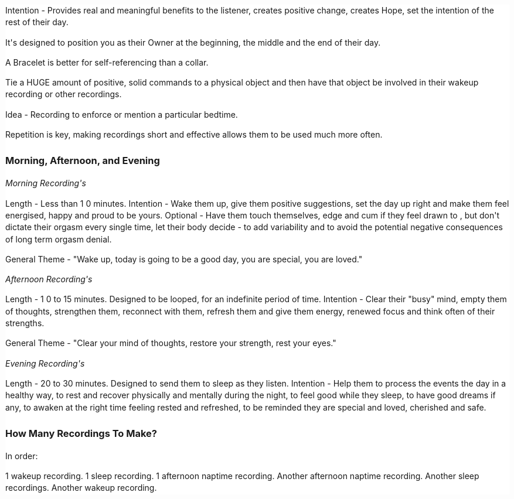 Intention - Provides real and meaningful benefits to the listener, creates positive change, creates Hope, set the intention of the rest of their day.

It's designed to position you as their Owner at the beginning, the middle and the end of their day.

A Bracelet is better for self-referencing than a collar.

Tie a HUGE amount of positive, solid commands to a physical object and then have that object be involved in their wakeup recording or other recordings.

Idea - Recording to enforce or mention a particular bedtime.

Repetition is key, making recordings short and effective allows them to be used much more often.

### Morning, Afternoon, and Evening

*Morning Recording's*

Length - Less than 1 0 minutes.
Intention - Wake them up, give them positive suggestions, set the day up right and make
them feel energised, happy and proud to be yours.
Optional - Have them touch themselves, edge and cum if they feel drawn to , but don't
dictate their orgasm every single time, let their body decide - to add variability and to avoid
the potential negative consequences of long term orgasm denial.

General Theme - "Wake up, today is going to be a good day, you are special, you are loved."

*Afternoon Recording's*

Length - 1 0 to 15 minutes.
Designed to be looped, for an indefinite period of time.
Intention - Clear their "busy" mind, empty them of thoughts, strengthen them, reconnect
with them, refresh them and give them energy, renewed focus and think often of their
strengths.

General Theme - "Clear your mind of thoughts, restore your strength, rest your eyes."

*Evening Recording's*


Length - 20 to 30 minutes.
Designed to send them to sleep as they listen.
Intention - Help them to process the events the day in a healthy way, to rest and recover
physically and mentally during the night, to feel good while they sleep, to have good
dreams if any, to awaken at the right time feeling rested and refreshed, to be reminded
they are special and loved, cherished and safe.

### How Many Recordings To Make?

In order:

1 wakeup recording.
1 sleep recording.
1 afternoon naptime recording.
Another afternoon naptime recording.
Another sleep recordings.
Another wakeup recording.
